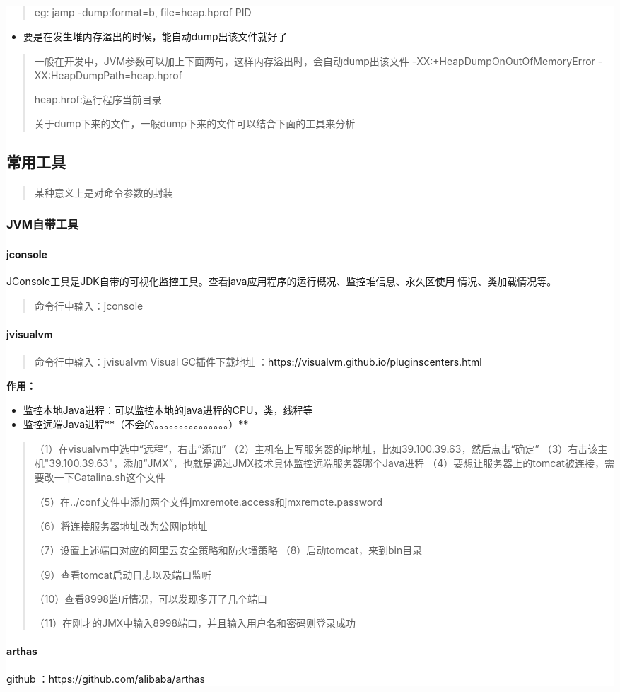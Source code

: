 > eg:   jamp -dump:format=b, file=heap.hprof PID

- 要是在发生堆内存溢出的时候，能自动dump出该文件就好了

> 一般在开发中，JVM参数可以加上下面两句，这样内存溢出时，会自动dump出该文件
> -XX:+HeapDumpOnOutOfMemoryError -XX:HeapDumpPath=heap.hprof
>
> heap.hrof:运行程序当前目录
>
> 关于dump下来的文件，一般dump下来的文件可以结合下面的工具来分析

## 常用工具

> 某种意义上是对命令参数的封装

### JVM自带工具

#### jconsole

JConsole工具是JDK自带的可视化监控工具。查看java应用程序的运行概况、监控堆信息、永久区使用
情况、类加载情况等。

> 命令行中输入：jconsole

####  jvisualvm

> 命令行中输入：jvisualvm
> Visual GC插件下载地址 ：https://visualvm.github.io/pluginscenters.html

**作用：**

- 监控本地Java进程：可以监控本地的java进程的CPU，类，线程等
- 监控远端Java进程**（不会的。。。。。。。。。。。。。。。）**

> （1）在visualvm中选中“远程”，右击“添加”
> （2）主机名上写服务器的ip地址，比如39.100.39.63，然后点击“确定”
> （3）右击该主机"39.100.39.63"，添加“JMX”，也就是通过JMX技术具体监控远端服务器哪个Java进程
> （4）要想让服务器上的tomcat被连接，需要改一下Catalina.sh这个文件
>
> （5）在../conf文件中添加两个文件jmxremote.access和jmxremote.password
>
> （6）将连接服务器地址改为公网ip地址
>
> （7）设置上述端口对应的阿里云安全策略和防火墙策略
> （8）启动tomcat，来到bin目录
>
> （9）查看tomcat启动日志以及端口监听
>
> （10）查看8998监听情况，可以发现多开了几个端口
>
> （11）在刚才的JMX中输入8998端口，并且输入用户名和密码则登录成功

#### arthas

github ：https://github.com/alibaba/arthas
